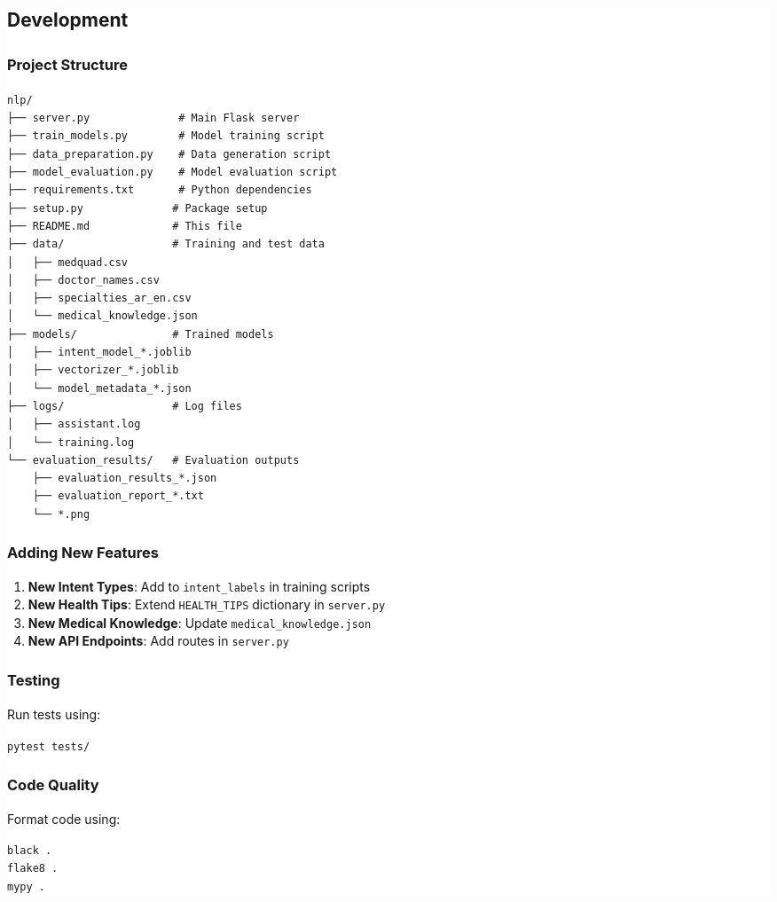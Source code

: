 ## Development

### Project Structure

```
nlp/
├── server.py              # Main Flask server
├── train_models.py        # Model training script
├── data_preparation.py    # Data generation script
├── model_evaluation.py    # Model evaluation script
├── requirements.txt       # Python dependencies
├── setup.py              # Package setup
├── README.md             # This file
├── data/                 # Training and test data
│   ├── medquad.csv
│   ├── doctor_names.csv
│   ├── specialties_ar_en.csv
│   └── medical_knowledge.json
├── models/               # Trained models
│   ├── intent_model_*.joblib
│   ├── vectorizer_*.joblib
│   └── model_metadata_*.json
├── logs/                 # Log files
│   ├── assistant.log
│   └── training.log
└── evaluation_results/   # Evaluation outputs
    ├── evaluation_results_*.json
    ├── evaluation_report_*.txt
    └── *.png
```

### Adding New Features

1. **New Intent Types**: Add to `intent_labels` in training scripts
2. **New Health Tips**: Extend `HEALTH_TIPS` dictionary in `server.py`
3. **New Medical Knowledge**: Update `medical_knowledge.json`
4. **New API Endpoints**: Add routes in `server.py`

### Testing

Run tests using:

```bash
pytest tests/
```

### Code Quality

Format code using:

```bash
black .
flake8 .
mypy .
```

